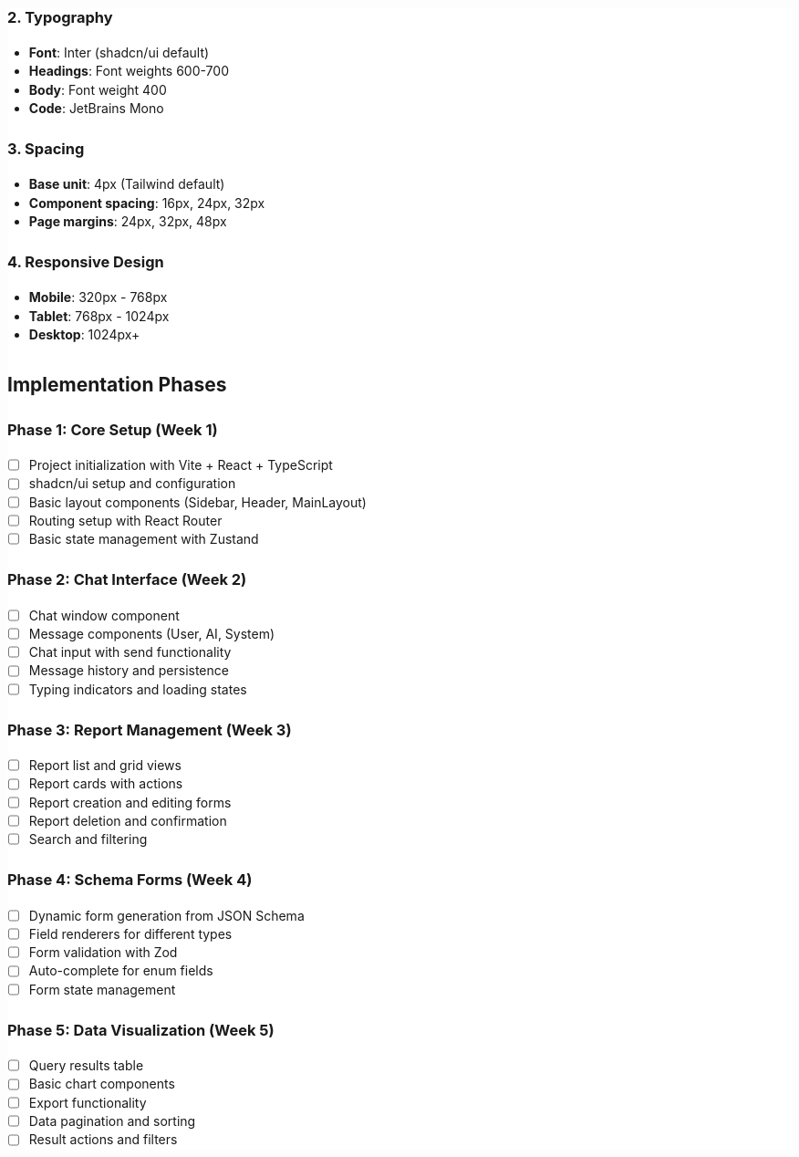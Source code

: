 ### 2. Typography
- **Font**: Inter (shadcn/ui default)
- **Headings**: Font weights 600-700
- **Body**: Font weight 400
- **Code**: JetBrains Mono

### 3. Spacing
- **Base unit**: 4px (Tailwind default)
- **Component spacing**: 16px, 24px, 32px
- **Page margins**: 24px, 32px, 48px

### 4. Responsive Design
- **Mobile**: 320px - 768px
- **Tablet**: 768px - 1024px
- **Desktop**: 1024px+

## Implementation Phases

### Phase 1: Core Setup (Week 1)
- [ ] Project initialization with Vite + React + TypeScript
- [ ] shadcn/ui setup and configuration
- [ ] Basic layout components (Sidebar, Header, MainLayout)
- [ ] Routing setup with React Router
- [ ] Basic state management with Zustand

### Phase 2: Chat Interface (Week 2)
- [ ] Chat window component
- [ ] Message components (User, AI, System)
- [ ] Chat input with send functionality
- [ ] Message history and persistence
- [ ] Typing indicators and loading states

### Phase 3: Report Management (Week 3)
- [ ] Report list and grid views
- [ ] Report cards with actions
- [ ] Report creation and editing forms
- [ ] Report deletion and confirmation
- [ ] Search and filtering

### Phase 4: Schema Forms (Week 4)
- [ ] Dynamic form generation from JSON Schema
- [ ] Field renderers for different types
- [ ] Form validation with Zod
- [ ] Auto-complete for enum fields
- [ ] Form state management

### Phase 5: Data Visualization (Week 5)
- [ ] Query results table
- [ ] Basic chart components
- [ ] Export functionality
- [ ] Data pagination and sorting
- [ ] Result actions and filters
